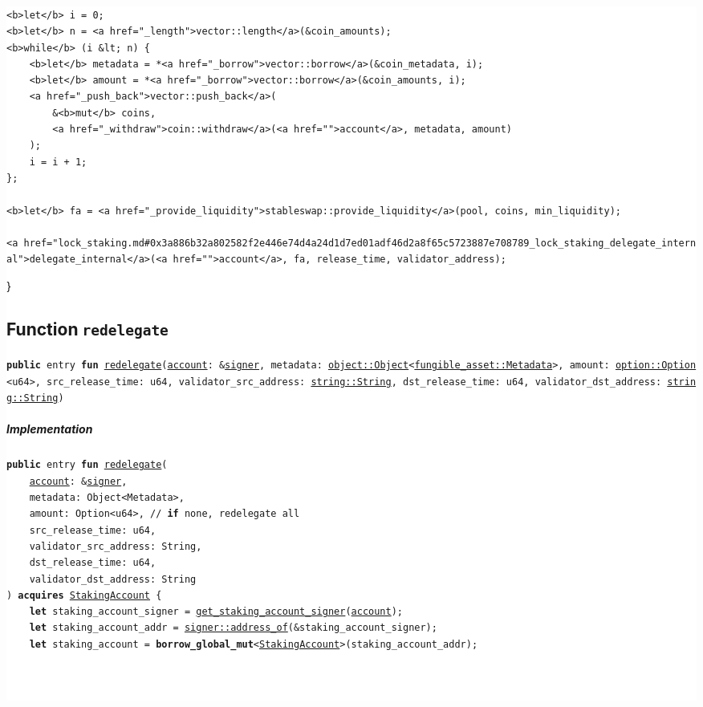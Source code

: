     <b>let</b> i = 0;
    <b>let</b> n = <a href="_length">vector::length</a>(&coin_amounts);
    <b>while</b> (i &lt; n) {
        <b>let</b> metadata = *<a href="_borrow">vector::borrow</a>(&coin_metadata, i);
        <b>let</b> amount = *<a href="_borrow">vector::borrow</a>(&coin_amounts, i);
        <a href="_push_back">vector::push_back</a>(
            &<b>mut</b> coins,
            <a href="_withdraw">coin::withdraw</a>(<a href="">account</a>, metadata, amount)
        );
        i = i + 1;
    };

    <b>let</b> fa = <a href="_provide_liquidity">stableswap::provide_liquidity</a>(pool, coins, min_liquidity);

    <a href="lock_staking.md#0x3a886b32a802582f2e446e74d4a24d1d7ed01adf46d2a8f65c5723887e708789_lock_staking_delegate_internal">delegate_internal</a>(<a href="">account</a>, fa, release_time, validator_address);
}
</code></pre>



<a id="0x3a886b32a802582f2e446e74d4a24d1d7ed01adf46d2a8f65c5723887e708789_lock_staking_redelegate"></a>

## Function `redelegate`



<pre><code><b>public</b> entry <b>fun</b> <a href="lock_staking.md#0x3a886b32a802582f2e446e74d4a24d1d7ed01adf46d2a8f65c5723887e708789_lock_staking_redelegate">redelegate</a>(<a href="">account</a>: &<a href="">signer</a>, metadata: <a href="_Object">object::Object</a>&lt;<a href="_Metadata">fungible_asset::Metadata</a>&gt;, amount: <a href="_Option">option::Option</a>&lt;u64&gt;, src_release_time: u64, validator_src_address: <a href="_String">string::String</a>, dst_release_time: u64, validator_dst_address: <a href="_String">string::String</a>)
</code></pre>



##### Implementation


<pre><code><b>public</b> entry <b>fun</b> <a href="lock_staking.md#0x3a886b32a802582f2e446e74d4a24d1d7ed01adf46d2a8f65c5723887e708789_lock_staking_redelegate">redelegate</a>(
    <a href="">account</a>: &<a href="">signer</a>,
    metadata: Object&lt;Metadata&gt;,
    amount: Option&lt;u64&gt;, // <b>if</b> none, redelegate all
    src_release_time: u64,
    validator_src_address: String,
    dst_release_time: u64,
    validator_dst_address: String
) <b>acquires</b> <a href="lock_staking.md#0x3a886b32a802582f2e446e74d4a24d1d7ed01adf46d2a8f65c5723887e708789_lock_staking_StakingAccount">StakingAccount</a> {
    <b>let</b> staking_account_signer = <a href="lock_staking.md#0x3a886b32a802582f2e446e74d4a24d1d7ed01adf46d2a8f65c5723887e708789_lock_staking_get_staking_account_signer">get_staking_account_signer</a>(<a href="">account</a>);
    <b>let</b> staking_account_addr = <a href="_address_of">signer::address_of</a>(&staking_account_signer);
    <b>let</b> staking_account = <b>borrow_global_mut</b>&lt;<a href="lock_staking.md#0x3a886b32a802582f2e446e74d4a24d1d7ed01adf46d2a8f65c5723887e708789_lock_staking_StakingAccount">StakingAccount</a>&gt;(staking_account_addr);
